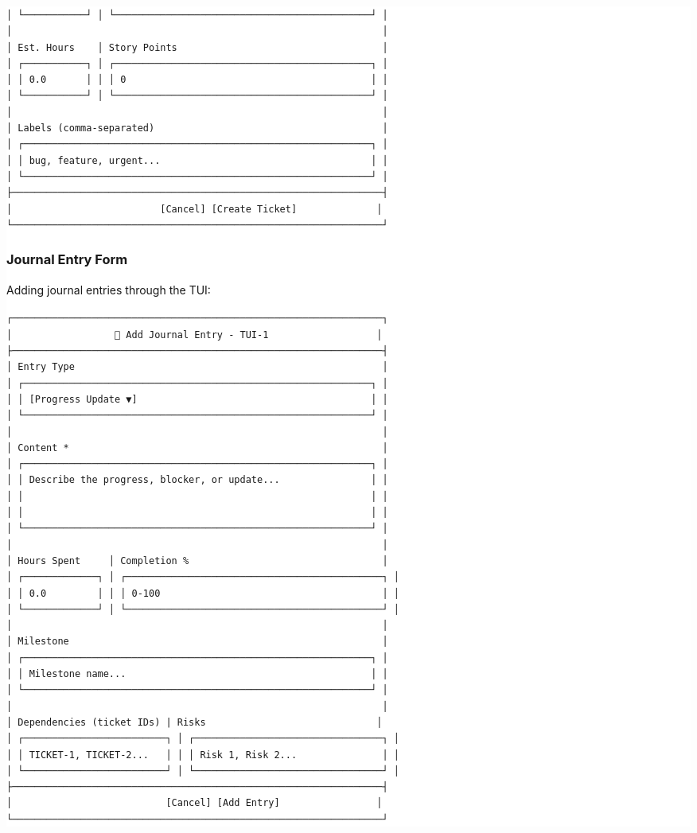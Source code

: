 ```
│ └───────────┘ │ └─────────────────────────────────────────────┘ │
│                                                                 │
│ Est. Hours    │ Story Points                                    │
│ ┌───────────┐ │ ┌─────────────────────────────────────────────┐ │
│ │ 0.0       │ │ │ 0                                           │ │
│ └───────────┘ │ └─────────────────────────────────────────────┘ │
│                                                                 │
│ Labels (comma-separated)                                        │
│ ┌─────────────────────────────────────────────────────────────┐ │
│ │ bug, feature, urgent...                                     │ │
│ └─────────────────────────────────────────────────────────────┘ │
├─────────────────────────────────────────────────────────────────┤
│                          [Cancel] [Create Ticket]              │
└─────────────────────────────────────────────────────────────────┘
```

### Journal Entry Form

Adding journal entries through the TUI:

```
┌─────────────────────────────────────────────────────────────────┐
│                  📝 Add Journal Entry - TUI-1                   │
├─────────────────────────────────────────────────────────────────┤
│ Entry Type                                                      │
│ ┌─────────────────────────────────────────────────────────────┐ │
│ │ [Progress Update ▼]                                         │ │
│ └─────────────────────────────────────────────────────────────┘ │
│                                                                 │
│ Content *                                                       │
│ ┌─────────────────────────────────────────────────────────────┐ │
│ │ Describe the progress, blocker, or update...                │ │
│ │                                                             │ │
│ │                                                             │ │
│ └─────────────────────────────────────────────────────────────┘ │
│                                                                 │
│ Hours Spent     │ Completion %                                  │
│ ┌─────────────┐ │ ┌─────────────────────────────────────────────┐ │
│ │ 0.0         │ │ │ 0-100                                       │ │
│ └─────────────┘ │ └─────────────────────────────────────────────┘ │
│                                                                 │
│ Milestone                                                       │
│ ┌─────────────────────────────────────────────────────────────┐ │
│ │ Milestone name...                                           │ │
│ └─────────────────────────────────────────────────────────────┘ │
│                                                                 │
│ Dependencies (ticket IDs) | Risks                              │
│ ┌─────────────────────────┐ │ ┌─────────────────────────────────┐ │
│ │ TICKET-1, TICKET-2...   │ │ │ Risk 1, Risk 2...               │ │
│ └─────────────────────────┘ │ └─────────────────────────────────┘ │
├─────────────────────────────────────────────────────────────────┤
│                           [Cancel] [Add Entry]                 │
└─────────────────────────────────────────────────────────────────┘
```
